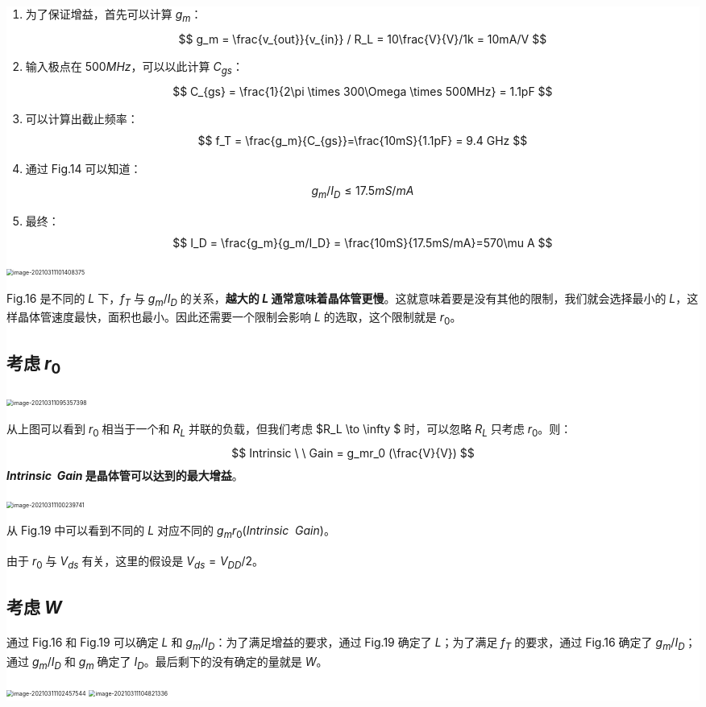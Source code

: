 1. 为了保证增益，首先可以计算 $g_m$：
   $$
   g_m = \frac{v_{out}}{v_{in}} / R_L = 10\frac{V}{V}/1k = 10mA/V
   $$

2. 输入极点在 $500MHz$，可以以此计算 $C_{gs}$：
   $$
   C_{gs} = \frac{1}{2\pi \times 300\Omega \times 500MHz} = 1.1pF
   $$

3. 可以计算出截止频率：
   $$
   f_T = \frac{g_m}{C_{gs}}=\frac{10mS}{1.1pF} = 9.4 GHz
   $$

4. 通过 Fig.14 可以知道：
   $$
   g_m/I_D \leq 17.5 mS/mA
   $$

5. 最终：
   $$
   I_D = \frac{g_m}{g_m/I_D} = \frac{10mS}{17.5mS/mA}=570\mu A
   $$

<img src="https://pic.zhouyuqian.com/img/20210727182116.png" alt="image-20210311101408375" style="zoom:50%;" />

Fig.16 是不同的 $L$ 下，$f_T$ 与 $g_m/I_D$ 的关系，**越大的 $L$ 通常意味着晶体管更慢**。这就意味着要是没有其他的限制，我们就会选择最小的 $L$，这样晶体管速度最快，面积也最小。因此还需要一个限制会影响 $L$ 的选取，这个限制就是 $r_0$。

## 考虑 $r_0$

<img src="https://pic.zhouyuqian.com/img/20210727182131.png" alt="image-20210311095357398" style="zoom:50%;" />

从上图可以看到 $r_0$ 相当于一个和 $R_L$ 并联的负载，但我们考虑 $R_L \to \infty $ 时，可以忽略 $R_L$ 只考虑 $r_0$。则：
$$
Intrinsic \ \ Gain = g_mr_0 (\frac{V}{V})
$$
**$Intrinsic \ \ Gain$ 是晶体管可以达到的最大增益**。

<img src="https://pic.zhouyuqian.com/img/20210727182143.png" alt="image-20210311100239741" style="zoom:50%;" />

从 Fig.19 中可以看到不同的 $L$ 对应不同的 $g_mr_0(Intrinsic \ \ Gain)$。

由于 $r_0$ 与 $V_{ds}$ 有关，这里的假设是 $V_{ds} = V_{DD}/2$。

## 考虑 $W$

通过 Fig.16 和  Fig.19 可以确定 $L$ 和 $g_m/I_D$：为了满足增益的要求，通过 Fig.19 确定了 $L$；为了满足 $f_T$ 的要求，通过 Fig.16 确定了 $g_m/I_D$；通过 $g_m/I_D$ 和 $g_m$ 确定了 $I_D$。最后剩下的没有确定的量就是 $W$。

<img src="https://pic.zhouyuqian.com/img/20210727182154.png" alt="image-20210311102457544" style="zoom:50%;" />

<img src="https://pic.zhouyuqian.com/img/20210727182204.png" alt="image-20210311104821336" style="zoom:50%;" />
